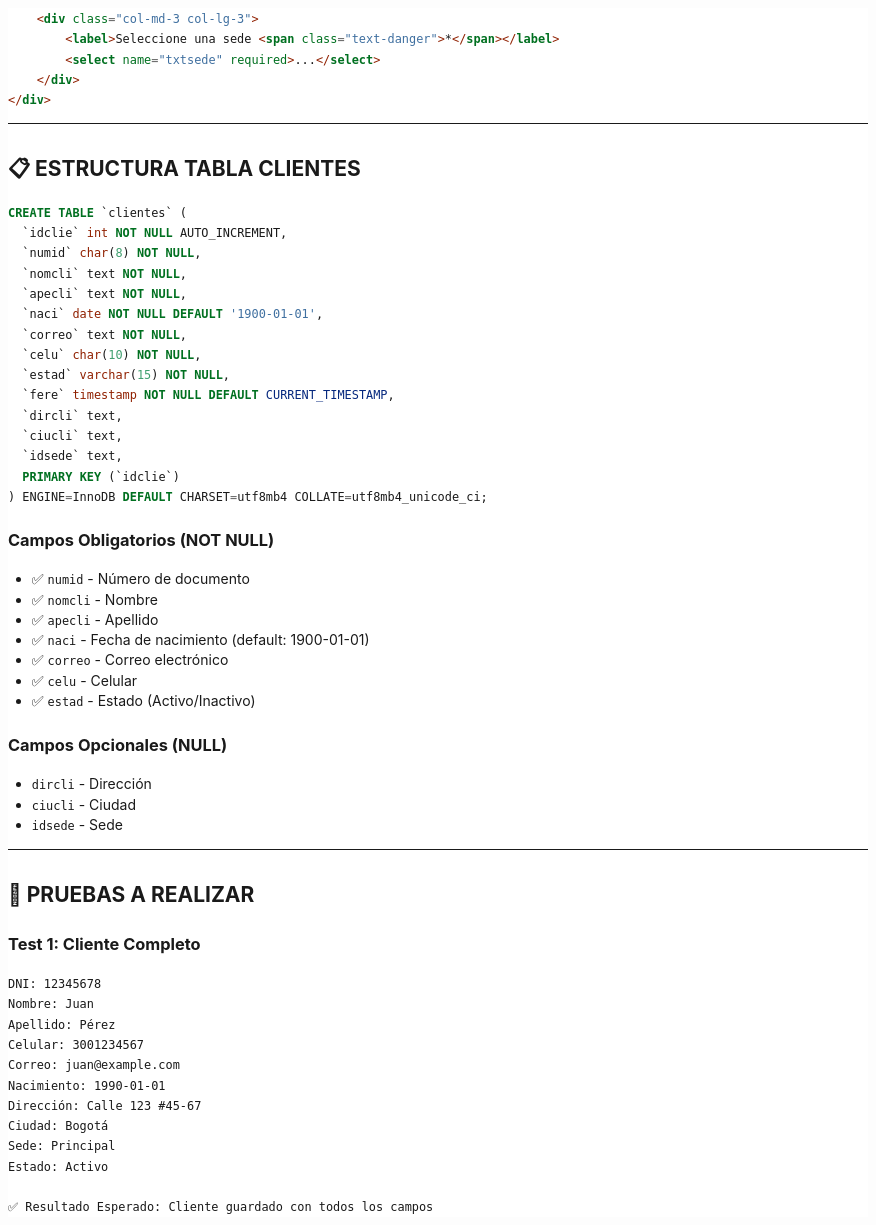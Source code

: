 ```html
    <div class="col-md-3 col-lg-3">
        <label>Seleccione una sede <span class="text-danger">*</span></label>
        <select name="txtsede" required>...</select>
    </div>
</div>
```

---

## 📋 ESTRUCTURA TABLA CLIENTES

```sql
CREATE TABLE `clientes` (
  `idclie` int NOT NULL AUTO_INCREMENT,
  `numid` char(8) NOT NULL,
  `nomcli` text NOT NULL,
  `apecli` text NOT NULL,
  `naci` date NOT NULL DEFAULT '1900-01-01',
  `correo` text NOT NULL,
  `celu` char(10) NOT NULL,
  `estad` varchar(15) NOT NULL,
  `fere` timestamp NOT NULL DEFAULT CURRENT_TIMESTAMP,
  `dircli` text,
  `ciucli` text,
  `idsede` text,
  PRIMARY KEY (`idclie`)
) ENGINE=InnoDB DEFAULT CHARSET=utf8mb4 COLLATE=utf8mb4_unicode_ci;
```

### Campos Obligatorios (NOT NULL)
- ✅ `numid` - Número de documento
- ✅ `nomcli` - Nombre
- ✅ `apecli` - Apellido
- ✅ `naci` - Fecha de nacimiento (default: 1900-01-01)
- ✅ `correo` - Correo electrónico
- ✅ `celu` - Celular
- ✅ `estad` - Estado (Activo/Inactivo)

### Campos Opcionales (NULL)
- `dircli` - Dirección
- `ciucli` - Ciudad
- `idsede` - Sede

---

## 🧪 PRUEBAS A REALIZAR

### Test 1: Cliente Completo
```
DNI: 12345678
Nombre: Juan
Apellido: Pérez
Celular: 3001234567
Correo: juan@example.com
Nacimiento: 1990-01-01
Dirección: Calle 123 #45-67
Ciudad: Bogotá
Sede: Principal
Estado: Activo

✅ Resultado Esperado: Cliente guardado con todos los campos
```
